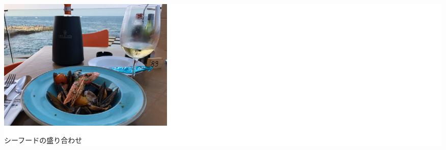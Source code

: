 <img src="/assets/images/20180909a/IMG_1172.jpeg" width="320px">
</a>
<p>シーフードの盛り合わせ</p>
</div>

<div class="post-img">
<a href="/assets/images/20180909a/IMG_1174.jpeg">